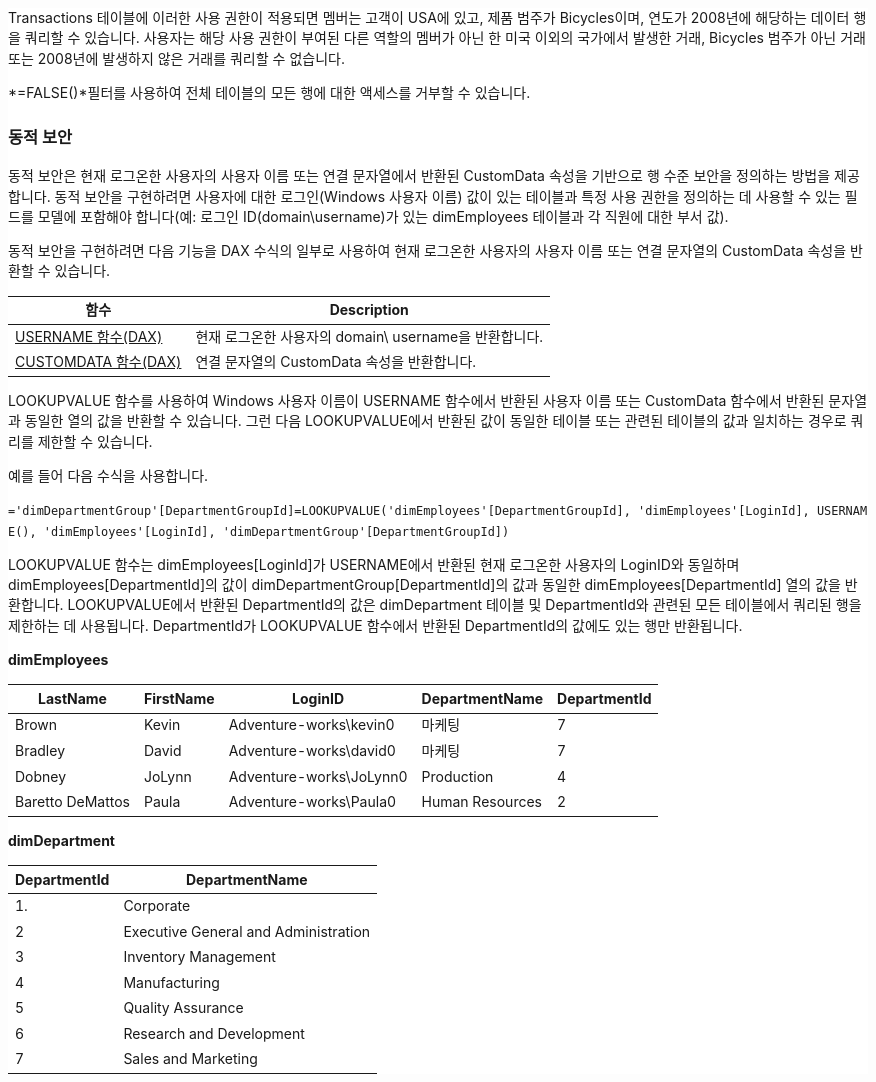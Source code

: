  Transactions 테이블에 이러한 사용 권한이 적용되면 멤버는 고객이 USA에 있고, 제품 범주가 Bicycles이며, 연도가 2008년에 해당하는 데이터 행을 쿼리할 수 있습니다. 사용자는 해당 사용 권한이 부여된 다른 역할의 멤버가 아닌 한 미국 이외의 국가에서 발생한 거래, Bicycles 범주가 아닌 거래 또는 2008년에 발생하지 않은 거래를 쿼리할 수 없습니다.  
  
 *=FALSE()*필터를 사용하여 전체 테이블의 모든 행에 대한 액세스를 거부할 수 있습니다.  
  
### <a name="dynamic-security"></a>동적 보안  
 동적 보안은 현재 로그온한 사용자의 사용자 이름 또는 연결 문자열에서 반환된 CustomData 속성을 기반으로 행 수준 보안을 정의하는 방법을 제공합니다. 동적 보안을 구현하려면 사용자에 대한 로그인(Windows 사용자 이름) 값이 있는 테이블과 특정 사용 권한을 정의하는 데 사용할 수 있는 필드를 모델에 포함해야 합니다(예: 로그인 ID(domain\username)가 있는 dimEmployees 테이블과 각 직원에 대한 부서 값).  
  
 동적 보안을 구현하려면 다음 기능을 DAX 수식의 일부로 사용하여 현재 로그온한 사용자의 사용자 이름 또는 연결 문자열의 CustomData 속성을 반환할 수 있습니다.  
  
|함수|Description|  
|--------------|-----------------|  
|[USERNAME 함수(DAX)](http://msdn.microsoft.com/en-us/22dddc4b-1648-4c89-8c93-f1151162b93f)|현재 로그온한 사용자의 domain\ username을 반환합니다.|  
|[CUSTOMDATA 함수(DAX)](http://msdn.microsoft.com/en-us/58235ad8-226c-43cc-8a69-5a52ac19dd4e)|연결 문자열의 CustomData 속성을 반환합니다.|  
  
 LOOKUPVALUE 함수를 사용하여 Windows 사용자 이름이 USERNAME 함수에서 반환된 사용자 이름 또는 CustomData 함수에서 반환된 문자열과 동일한 열의 값을 반환할 수 있습니다. 그런 다음 LOOKUPVALUE에서 반환된 값이 동일한 테이블 또는 관련된 테이블의 값과 일치하는 경우로 쿼리를 제한할 수 있습니다.  
  
 예를 들어 다음 수식을 사용합니다.  
  
 `='dimDepartmentGroup'[DepartmentGroupId]=LOOKUPVALUE('dimEmployees'[DepartmentGroupId], 'dimEmployees'[LoginId], USERNAME(), 'dimEmployees'[LoginId], 'dimDepartmentGroup'[DepartmentGroupId])`  
  
 LOOKUPVALUE 함수는 dimEmployees[LoginId]가 USERNAME에서 반환된 현재 로그온한 사용자의 LoginID와 동일하며 dimEmployees[DepartmentId]의 값이 dimDepartmentGroup[DepartmentId]의 값과 동일한 dimEmployees[DepartmentId] 열의 값을 반환합니다. LOOKUPVALUE에서 반환된 DepartmentId의 값은 dimDepartment 테이블 및 DepartmentId와 관련된 모든 테이블에서 쿼리된 행을 제한하는 데 사용됩니다. DepartmentId가 LOOKUPVALUE 함수에서 반환된 DepartmentId의 값에도 있는 행만 반환됩니다.  
  
 **dimEmployees**  
  
|LastName|FirstName|LoginID|DepartmentName|DepartmentId|  
|--------------|---------------|-------------|--------------------|------------------|  
|Brown|Kevin|Adventure-works\kevin0|마케팅|7|  
|Bradley|David|Adventure-works\david0|마케팅|7|  
|Dobney|JoLynn|Adventure-works\JoLynn0|Production|4|  
|Baretto DeMattos|Paula|Adventure-works\Paula0|Human Resources|2|  
  
 **dimDepartment**  
  
|DepartmentId|DepartmentName|  
|------------------|--------------------|  
|1.|Corporate|  
|2|Executive General and Administration|  
|3|Inventory Management|  
|4|Manufacturing|  
|5|Quality Assurance|  
|6|Research and Development|  
|7|Sales and Marketing|  
  